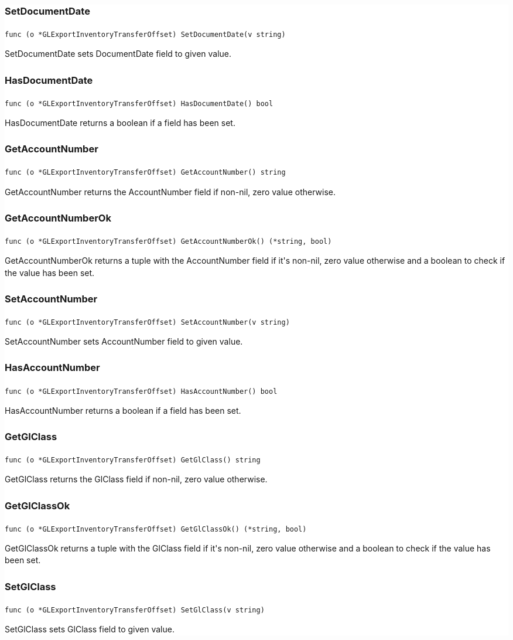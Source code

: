 ### SetDocumentDate

`func (o *GLExportInventoryTransferOffset) SetDocumentDate(v string)`

SetDocumentDate sets DocumentDate field to given value.

### HasDocumentDate

`func (o *GLExportInventoryTransferOffset) HasDocumentDate() bool`

HasDocumentDate returns a boolean if a field has been set.

### GetAccountNumber

`func (o *GLExportInventoryTransferOffset) GetAccountNumber() string`

GetAccountNumber returns the AccountNumber field if non-nil, zero value otherwise.

### GetAccountNumberOk

`func (o *GLExportInventoryTransferOffset) GetAccountNumberOk() (*string, bool)`

GetAccountNumberOk returns a tuple with the AccountNumber field if it's non-nil, zero value otherwise
and a boolean to check if the value has been set.

### SetAccountNumber

`func (o *GLExportInventoryTransferOffset) SetAccountNumber(v string)`

SetAccountNumber sets AccountNumber field to given value.

### HasAccountNumber

`func (o *GLExportInventoryTransferOffset) HasAccountNumber() bool`

HasAccountNumber returns a boolean if a field has been set.

### GetGlClass

`func (o *GLExportInventoryTransferOffset) GetGlClass() string`

GetGlClass returns the GlClass field if non-nil, zero value otherwise.

### GetGlClassOk

`func (o *GLExportInventoryTransferOffset) GetGlClassOk() (*string, bool)`

GetGlClassOk returns a tuple with the GlClass field if it's non-nil, zero value otherwise
and a boolean to check if the value has been set.

### SetGlClass

`func (o *GLExportInventoryTransferOffset) SetGlClass(v string)`

SetGlClass sets GlClass field to given value.
